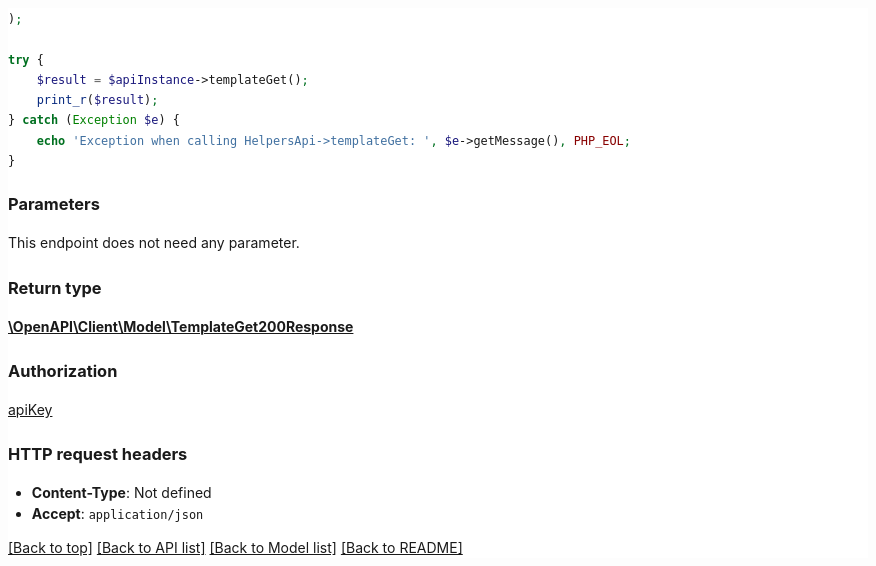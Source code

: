```php
);

try {
    $result = $apiInstance->templateGet();
    print_r($result);
} catch (Exception $e) {
    echo 'Exception when calling HelpersApi->templateGet: ', $e->getMessage(), PHP_EOL;
}
```

### Parameters

This endpoint does not need any parameter.

### Return type

[**\OpenAPI\Client\Model\TemplateGet200Response**](../Model/TemplateGet200Response.md)

### Authorization

[apiKey](../../README.md#apiKey)

### HTTP request headers

- **Content-Type**: Not defined
- **Accept**: `application/json`

[[Back to top]](#) [[Back to API list]](../../README.md#endpoints)
[[Back to Model list]](../../README.md#models)
[[Back to README]](../../README.md)
